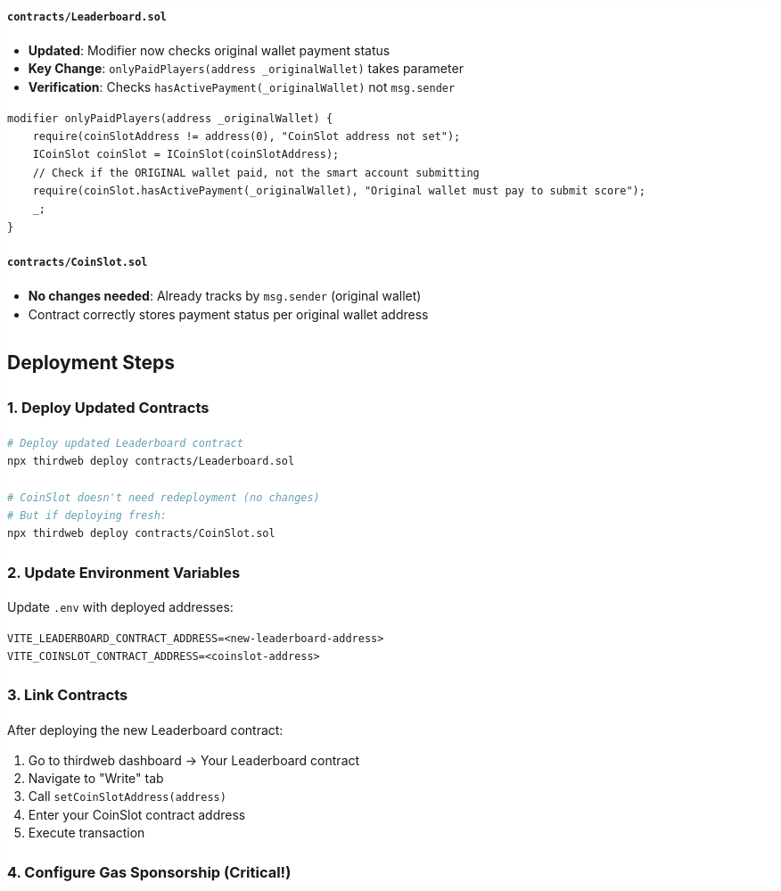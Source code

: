 #### `contracts/Leaderboard.sol`
- **Updated**: Modifier now checks original wallet payment status
- **Key Change**: `onlyPaidPlayers(address _originalWallet)` takes parameter
- **Verification**: Checks `hasActivePayment(_originalWallet)` not `msg.sender`

```solidity
modifier onlyPaidPlayers(address _originalWallet) {
    require(coinSlotAddress != address(0), "CoinSlot address not set");
    ICoinSlot coinSlot = ICoinSlot(coinSlotAddress);
    // Check if the ORIGINAL wallet paid, not the smart account submitting
    require(coinSlot.hasActivePayment(_originalWallet), "Original wallet must pay to submit score");
    _;
}
```

#### `contracts/CoinSlot.sol`
- **No changes needed**: Already tracks by `msg.sender` (original wallet)
- Contract correctly stores payment status per original wallet address

## Deployment Steps

### 1. Deploy Updated Contracts

```bash
# Deploy updated Leaderboard contract
npx thirdweb deploy contracts/Leaderboard.sol

# CoinSlot doesn't need redeployment (no changes)
# But if deploying fresh:
npx thirdweb deploy contracts/CoinSlot.sol
```

### 2. Update Environment Variables

Update `.env` with deployed addresses:

```env
VITE_LEADERBOARD_CONTRACT_ADDRESS=<new-leaderboard-address>
VITE_COINSLOT_CONTRACT_ADDRESS=<coinslot-address>
```

### 3. Link Contracts

After deploying the new Leaderboard contract:

1. Go to thirdweb dashboard → Your Leaderboard contract
2. Navigate to "Write" tab
3. Call `setCoinSlotAddress(address)`
4. Enter your CoinSlot contract address
5. Execute transaction

### 4. Configure Gas Sponsorship (Critical!)
